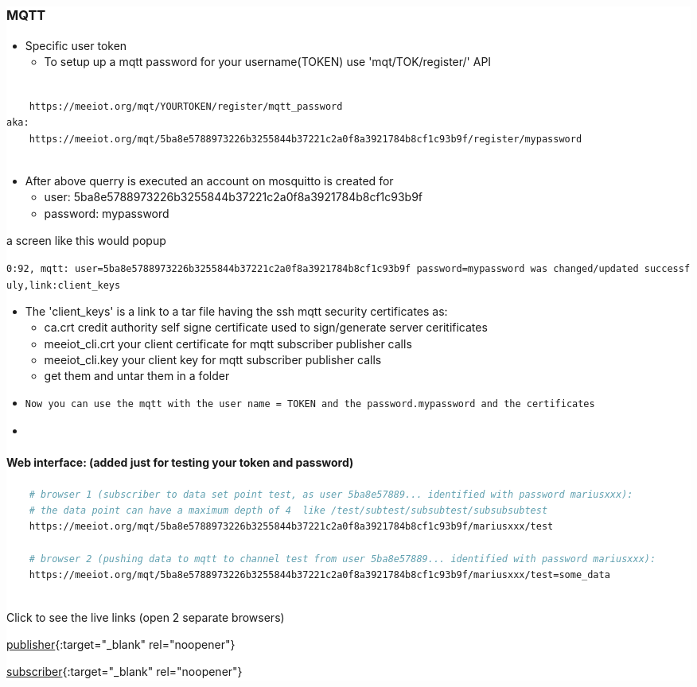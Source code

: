 ### MQTT    
* Specific user token    
    * To setup up a mqtt password for your username(TOKEN)   use 'mqt/TOK/register/' API

```bash
	
	https://meeiot.org/mqt/YOURTOKEN/register/mqtt_password
aka:
	https://meeiot.org/mqt/5ba8e5788973226b3255844b37221c2a0f8a3921784b8cf1c93b9f/register/mypassword
	
```
* After above querry is executed an account on mosquitto is created for 
    * user:     5ba8e5788973226b3255844b37221c2a0f8a3921784b8cf1c93b9f
    * password: mypassword   
    
a screen like this would popup    
    
```bash
0:92, mqtt: user=5ba8e5788973226b3255844b37221c2a0f8a3921784b8cf1c93b9f password=mypassword was changed/updated successfuly,link:client_keys

```
* The 'client_keys' is a link to a tar file having the ssh mqtt security certificates as:
    * ca.crt           credit authority self signe certificate used to sign/generate server ceritificates
    * meeiot_cli.crt   your client certificate for mqtt subscriber publisher calls
    * meeiot_cli.key   your client key for mqtt subscriber publisher calls
     * get them and untar them in a folder
*     Now you can use the mqtt with the user name = TOKEN and the password.mypassword and the certificates
*  

#### Web interface: (added just for testing your token and password)

```bash
	# browser 1 (subscriber to data set point test, as user 5ba8e57889... identified with password mariusxxx):
	# the data point can have a maximum depth of 4  like /test/subtest/subsubtest/subsubsubtest
	https://meeiot.org/mqt/5ba8e5788973226b3255844b37221c2a0f8a3921784b8cf1c93b9f/mariusxxx/test
	
	# browser 2 (pushing data to mqtt to channel test from user 5ba8e57889... identified with password mariusxxx):
	https://meeiot.org/mqt/5ba8e5788973226b3255844b37221c2a0f8a3921784b8cf1c93b9f/mariusxxx/test=some_data
		
```
Click to see the live links (open 2 separate browsers)

[publisher](https://meeiot.org/mqt/5ba8e5788973226b3255844b37221c2a0f8a3921784b8cf1c93b9f/mariusxxx/test=some_data_dude){:target="_blank" rel="noopener"}

[subscriber](https://meeiot.org/mqt/5ba8e5788973226b3255844b37221c2a0f8a3921784b8cf1c93b9f/mariusxxx/test){:target="_blank" rel="noopener"}
